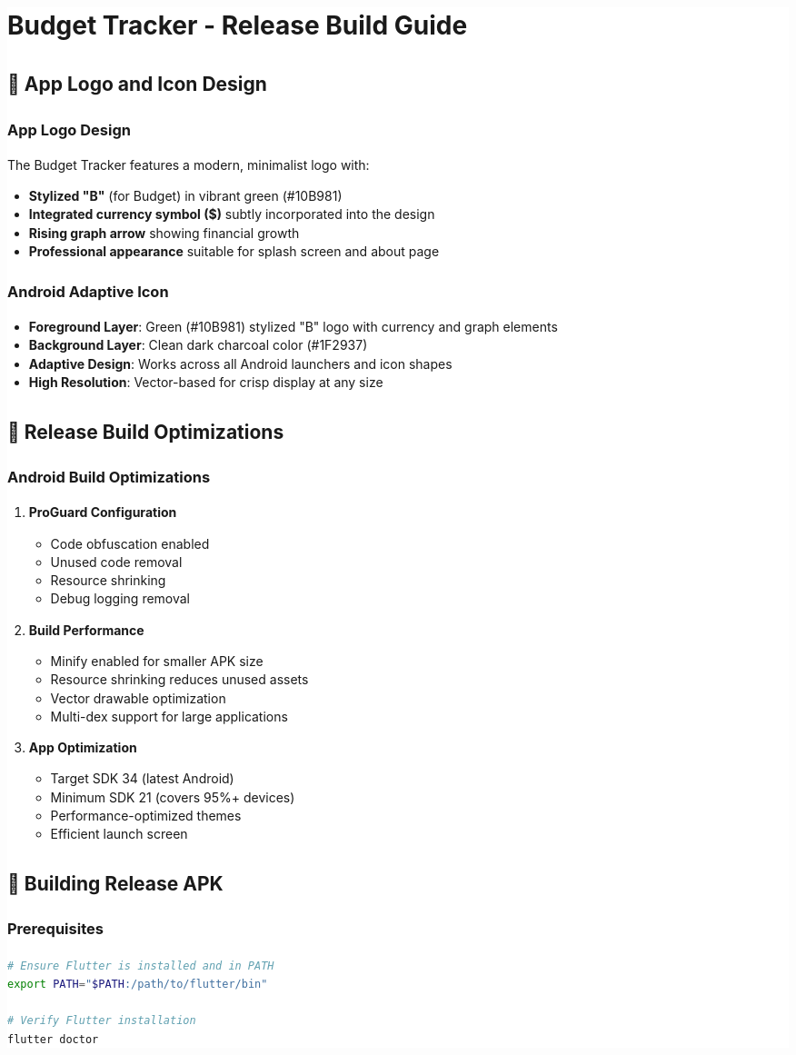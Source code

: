 # Budget Tracker - Release Build Guide

## 🚀 App Logo and Icon Design

### **App Logo Design**
The Budget Tracker features a modern, minimalist logo with:
- **Stylized "B"** (for Budget) in vibrant green (#10B981)
- **Integrated currency symbol ($)** subtly incorporated into the design
- **Rising graph arrow** showing financial growth
- **Professional appearance** suitable for splash screen and about page

### **Android Adaptive Icon**
- **Foreground Layer**: Green (#10B981) stylized "B" logo with currency and graph elements
- **Background Layer**: Clean dark charcoal color (#1F2937)
- **Adaptive Design**: Works across all Android launchers and icon shapes
- **High Resolution**: Vector-based for crisp display at any size

## 🔧 Release Build Optimizations

### **Android Build Optimizations**
1. **ProGuard Configuration**
   - Code obfuscation enabled
   - Unused code removal
   - Resource shrinking
   - Debug logging removal

2. **Build Performance**
   - Minify enabled for smaller APK size
   - Resource shrinking reduces unused assets
   - Vector drawable optimization
   - Multi-dex support for large applications

3. **App Optimization**
   - Target SDK 34 (latest Android)
   - Minimum SDK 21 (covers 95%+ devices)
   - Performance-optimized themes
   - Efficient launch screen

## 📱 Building Release APK

### **Prerequisites**
```bash
# Ensure Flutter is installed and in PATH
export PATH="$PATH:/path/to/flutter/bin"

# Verify Flutter installation
flutter doctor
```
